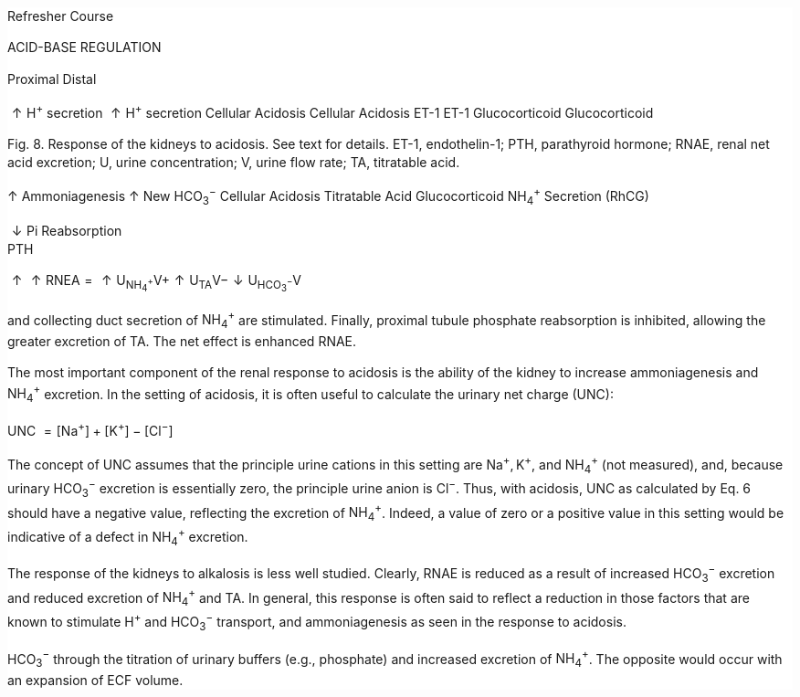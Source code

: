 Refresher Course

ACID-BASE REGULATION

Proximal                                                                                     Distal

$\uparrow \mathrm{H}^{+}$ secretion                                                          $\uparrow \mathrm{H}^{+}$ secretion
Cellular Acidosis                                                                            Cellular Acidosis
ET-1                                                                                         ET-1
Glucocorticoid                                                                              Glucocorticoid

Fig. 8. Response of the kidneys to acidosis. See text for details. ET-1, endothelin-1; PTH, parathyroid hormone; RNAE, renal net acid excretion; U, urine concentration; V, urine flow rate; TA, titratable acid.

$\uparrow$ Ammoniagenesis                                                                    $\uparrow$ New $\mathrm{HCO}_{3}^{-}$
Cellular Acidosis                                                                            Titratable Acid
Glucocorticoid                                                                               $\mathrm{NH}_{4}^{+}$ Secretion (RhCG)

$\downarrow \mathrm{Pi}$ Reabsorption                                                       
PTH

$\uparrow \uparrow \mathrm{RNEA}=\uparrow \mathrm{U}_{\mathrm{NH}_{4}^{+}} \mathrm{V}+\uparrow \mathrm{U}_{\mathrm{TA}} \mathrm{V}-\downarrow \mathrm{U}_{\mathrm{HCO}_{3}^{-}} \mathrm{V}$

and collecting duct secretion of $\mathrm{NH}_{4}^{+}$ are stimulated. Finally, proximal tubule phosphate reabsorption is inhibited, allowing the greater excretion of TA. The net effect is enhanced RNAE.

The most important component of the renal response to acidosis is the ability of the kidney to increase ammoniagenesis and $\mathrm{NH}_{4}^{+}$ excretion. In the setting of acidosis, it is often useful to calculate the urinary net charge (UNC):

$\text { UNC }=\left[\mathrm{Na}^{+}\right]+\left[\mathrm{K}^{+}\right]-\left[\mathrm{Cl}^{-}\right]$

The concept of UNC assumes that the principle urine cations in this setting are $\mathrm{Na}^{+}, \mathrm{K}^{+}$, and $\mathrm{NH}_{4}^{+}$ (not measured), and, because urinary $\mathrm{HCO}_{3}^{-}$ excretion is essentially zero, the principle urine anion is $\mathrm{Cl}^{-}$. Thus, with acidosis, UNC as calculated by Eq. 6 should have a negative value, reflecting the excretion of $\mathrm{NH}_{4}^{+}$. Indeed, a value of zero or a positive value in this setting would be indicative of a defect in $\mathrm{NH}_{4}^{+}$ excretion.

The response of the kidneys to alkalosis is less well studied. Clearly, RNAE is reduced as a result of increased $\mathrm{HCO}_{3}^{-}$ excretion and reduced excretion of $\mathrm{NH}_{4}^{+}$ and TA. In general, this response is often said to reflect a reduction in those factors that are known to stimulate $\mathrm{H}^{+}$ and $\mathrm{HCO}_{3}^{-}$ transport, and ammoniagenesis as seen in the response to acidosis.

HCO$_{3}^{-}$ through the titration of urinary buffers (e.g., phosphate) and increased excretion of $\mathrm{NH}_{4}^{+}$. The opposite would occur with an expansion of ECF volume.
